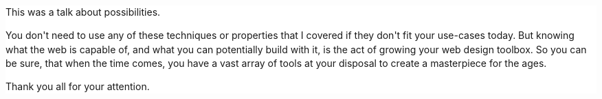This was a talk about possibilities.

You don't need to use any of these techniques or properties that I covered if they don't fit your use-cases today. But knowing what the web is capable of, and what you can potentially build with it, is the act of growing your web design toolbox. So you can be sure, that when the time comes, you have a vast array of tools at your disposal to create a masterpiece for the ages.

Thank you all for your attention.
